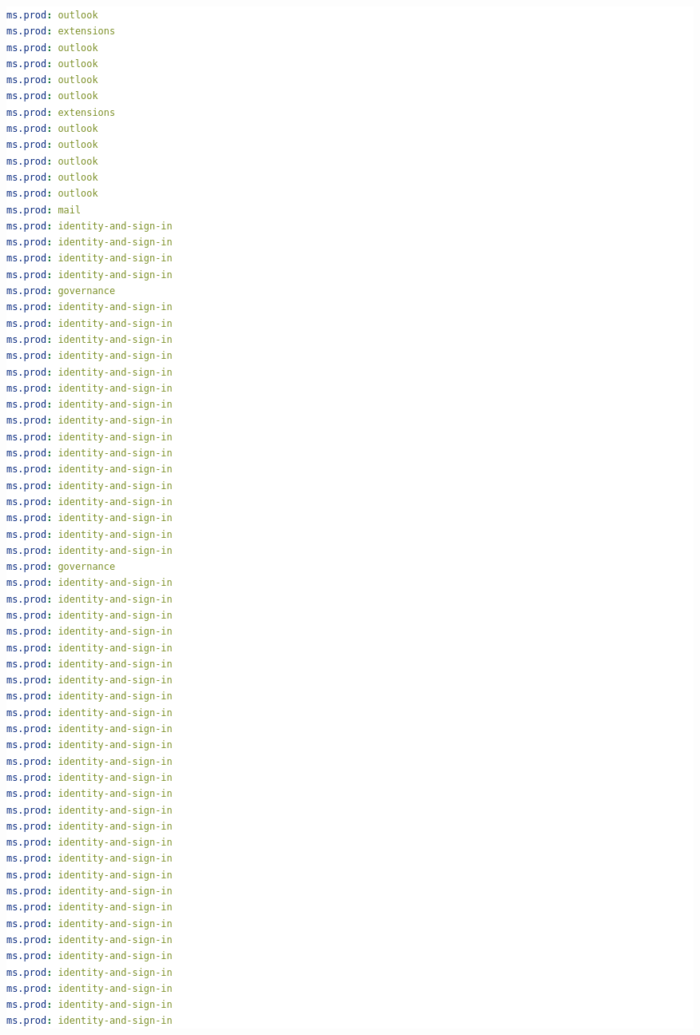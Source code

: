 ```yaml
ms.prod: outlook
ms.prod: extensions
ms.prod: outlook
ms.prod: outlook
ms.prod: outlook
ms.prod: outlook
ms.prod: extensions
ms.prod: outlook
ms.prod: outlook
ms.prod: outlook
ms.prod: outlook
ms.prod: outlook
ms.prod: mail
ms.prod: identity-and-sign-in
ms.prod: identity-and-sign-in
ms.prod: identity-and-sign-in
ms.prod: identity-and-sign-in
ms.prod: governance
ms.prod: identity-and-sign-in
ms.prod: identity-and-sign-in
ms.prod: identity-and-sign-in
ms.prod: identity-and-sign-in
ms.prod: identity-and-sign-in
ms.prod: identity-and-sign-in
ms.prod: identity-and-sign-in
ms.prod: identity-and-sign-in
ms.prod: identity-and-sign-in
ms.prod: identity-and-sign-in
ms.prod: identity-and-sign-in
ms.prod: identity-and-sign-in
ms.prod: identity-and-sign-in
ms.prod: identity-and-sign-in
ms.prod: identity-and-sign-in
ms.prod: identity-and-sign-in
ms.prod: governance
ms.prod: identity-and-sign-in
ms.prod: identity-and-sign-in
ms.prod: identity-and-sign-in
ms.prod: identity-and-sign-in
ms.prod: identity-and-sign-in
ms.prod: identity-and-sign-in
ms.prod: identity-and-sign-in
ms.prod: identity-and-sign-in
ms.prod: identity-and-sign-in
ms.prod: identity-and-sign-in
ms.prod: identity-and-sign-in
ms.prod: identity-and-sign-in
ms.prod: identity-and-sign-in
ms.prod: identity-and-sign-in
ms.prod: identity-and-sign-in
ms.prod: identity-and-sign-in
ms.prod: identity-and-sign-in
ms.prod: identity-and-sign-in
ms.prod: identity-and-sign-in
ms.prod: identity-and-sign-in
ms.prod: identity-and-sign-in
ms.prod: identity-and-sign-in
ms.prod: identity-and-sign-in
ms.prod: identity-and-sign-in
ms.prod: identity-and-sign-in
ms.prod: identity-and-sign-in
ms.prod: identity-and-sign-in
ms.prod: identity-and-sign-in
```